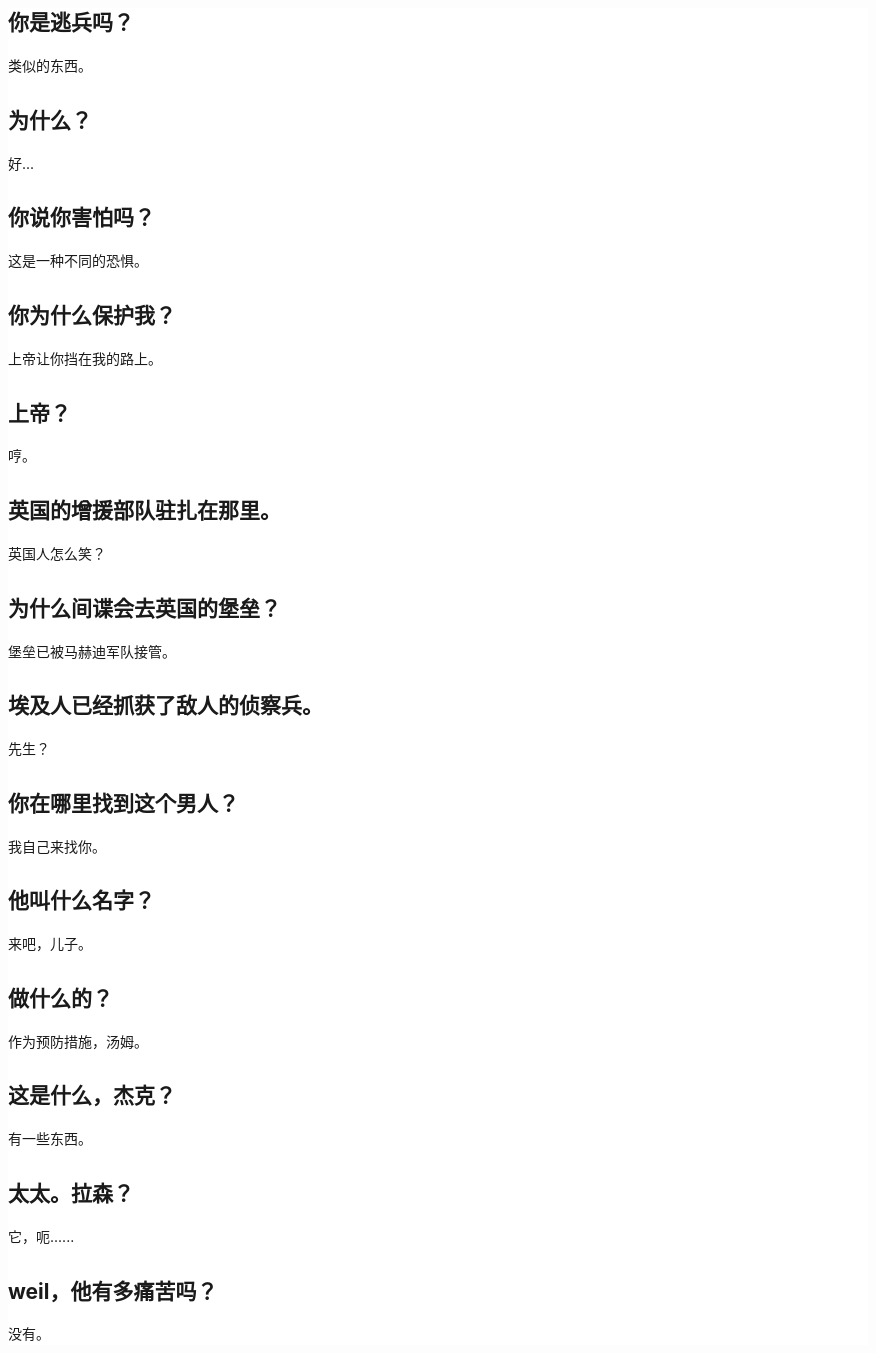 ## 你是逃兵吗？
类似的东西。

## 为什么？
好...

## 你说你害怕吗？
这是一种不同的恐惧。

## 你为什么保护我？
上帝让你挡在我的路上。

## 上帝？
哼。

## 英国的增援部队驻扎在那里。
英国人怎么笑？

## 为什么间谍会去英国的堡垒？
堡垒已被马赫迪军队接管。

## 埃及人已经抓获了敌人的侦察兵。
先生？

## 你在哪里找到这个男人？
我自己来找你。

## 他叫什么名字？
来吧，儿子。

##  做什么的？
作为预防措施，汤姆。

## 这是什么，杰克？
有一些东西。

##  太太。拉森？
它，呃......

##  weil，他有多痛苦吗？
没有。
